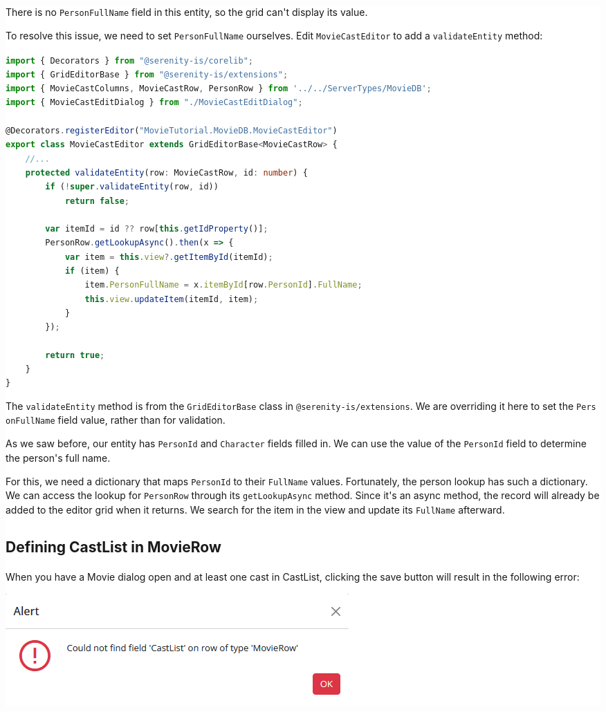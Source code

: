 There is no `PersonFullName` field in this entity, so the grid can't display its value.

To resolve this issue, we need to set `PersonFullName` ourselves. Edit `MovieCastEditor` to add a `validateEntity` method:

```typescript
import { Decorators } from "@serenity-is/corelib";
import { GridEditorBase } from "@serenity-is/extensions";
import { MovieCastColumns, MovieCastRow, PersonRow } from '../../ServerTypes/MovieDB';
import { MovieCastEditDialog } from "./MovieCastEditDialog";

@Decorators.registerEditor("MovieTutorial.MovieDB.MovieCastEditor")
export class MovieCastEditor extends GridEditorBase<MovieCastRow> {
    //...
    protected validateEntity(row: MovieCastRow, id: number) {
        if (!super.validateEntity(row, id))
            return false;

        var itemId = id ?? row[this.getIdProperty()];
        PersonRow.getLookupAsync().then(x => {
            var item = this.view?.getItemById(itemId);
            if (item) {
                item.PersonFullName = x.itemById[row.PersonId].FullName;
                this.view.updateItem(itemId, item);
            }
        });

        return true;
    }
}
```

The `validateEntity` method is from the `GridEditorBase` class in `@serenity-is/extensions`. We are overriding it here to set the `PersonFullName` field value, rather than for validation.

As we saw before, our entity has `PersonId` and `Character` fields filled in. We can use the value of the `PersonId` field to determine the person's full name.

For this, we need a dictionary that maps `PersonId` to their `FullName` values. Fortunately, the person lookup has such a dictionary. We can access the lookup for `PersonRow` through its `getLookupAsync` method. Since it's an async method, the record will already be added to the editor grid when it returns. We search for the item in the view and update its `FullName` afterward.

## Defining CastList in MovieRow

When you have a Movie dialog open and at least one cast in CastList, clicking the save button will result in the following error:

![Cast Save Error](img/mdb_castgrid_saveerror.png)
